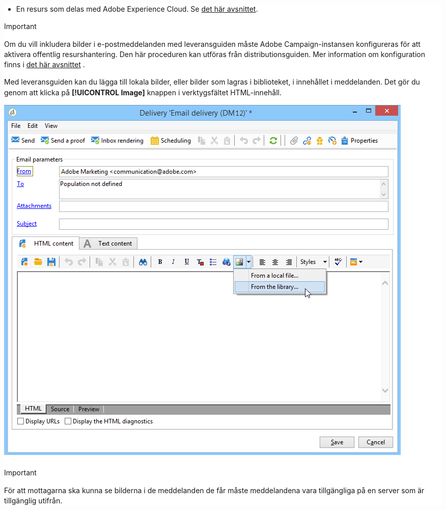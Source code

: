 * En resurs som delas med Adobe Experience Cloud. Se [det här avsnittet](../../integrations/using/sharing-assets-with-adobe-experience-cloud.md).

>[!IMPORTANT]
>
>Om du vill inkludera bilder i e-postmeddelanden med leveransguiden måste Adobe Campaign-instansen konfigureras för att aktivera offentlig resurshantering. Den här proceduren kan utföras från distributionsguiden. Mer information om konfiguration finns i [det här avsnittet](../../installation/using/deploying-an-instance.md) .

Med leveransguiden kan du lägga till lokala bilder, eller bilder som lagras i biblioteket, i innehållet i meddelanden. Det gör du genom att klicka på **[!UICONTROL Image]** knappen i verktygsfältet HTML-innehåll.

![](assets/s_ncs_user_image_from_library.png)

>[!IMPORTANT]
>
>För att mottagarna ska kunna se bilderna i de meddelanden de får måste meddelandena vara tillgängliga på en server som är tillgänglig utifrån.
